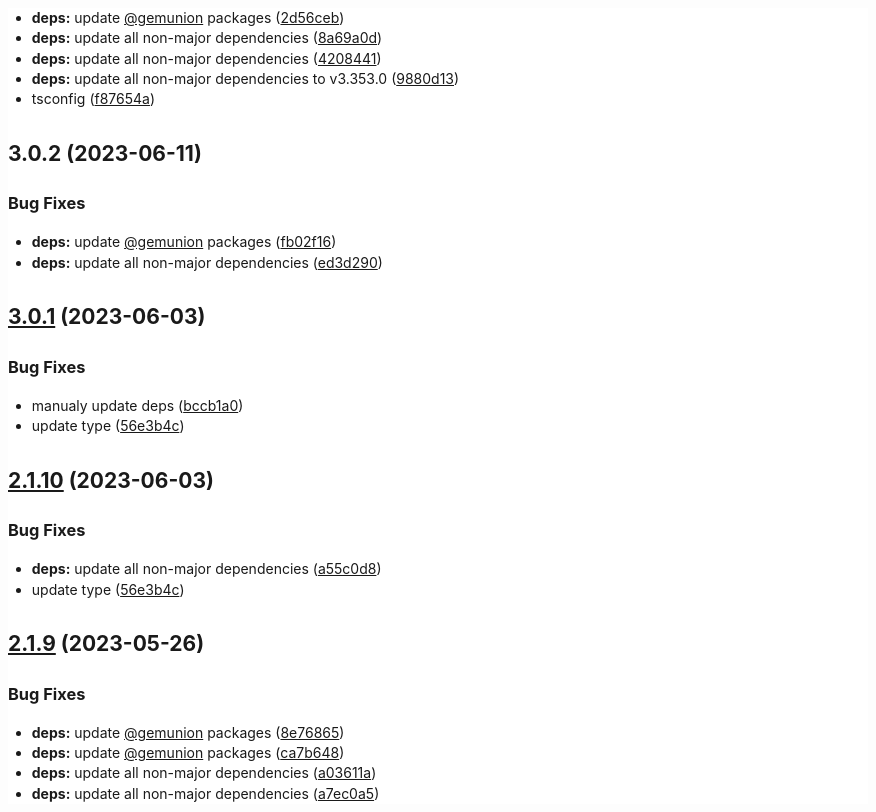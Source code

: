 - **deps:** update [@gemunion](https://github.com/gemunion) packages ([2d56ceb](https://github.com/ethberry/nestjs-packages/commit/2d56ceb43484f4b4827d08b049f36a743ede80d6))
- **deps:** update all non-major dependencies ([8a69a0d](https://github.com/ethberry/nestjs-packages/commit/8a69a0df3c1b71b343926b6d52be7f7056d89fc3))
- **deps:** update all non-major dependencies ([4208441](https://github.com/ethberry/nestjs-packages/commit/4208441a9c3279b432de6204625ab560cfc02411))
- **deps:** update all non-major dependencies to v3.353.0 ([9880d13](https://github.com/ethberry/nestjs-packages/commit/9880d134230abbfd399eefdd43b91651097e5548))
- tsconfig ([f87654a](https://github.com/ethberry/nestjs-packages/commit/f87654a2865ada7d6cba8c3a496c298baf198d1b))

## 3.0.2 (2023-06-11)

### Bug Fixes

- **deps:** update [@gemunion](https://github.com/gemunion) packages ([fb02f16](https://github.com/ethberry/nestjs-packages/commit/fb02f16ff61d533f84558c582d7c074112a47a8d))
- **deps:** update all non-major dependencies ([ed3d290](https://github.com/ethberry/nestjs-packages/commit/ed3d29096a98dab6b2ba7d34c08051275cd9ce09))

## [3.0.1](https://github.com/ethberry/nestjs-packages/compare/@ethberry/nest-js-module-secret-manager@2.1.10...@ethberry/nest-js-module-secret-manager@3.0.1) (2023-06-03)

### Bug Fixes

- manualy update deps ([bccb1a0](https://github.com/ethberry/nestjs-packages/commit/bccb1a095df18dac807d7d5189502e3239236230))
- update type ([56e3b4c](https://github.com/ethberry/nestjs-packages/commit/56e3b4c070a2485c94bc9ed6eb721317f214551c))

## [2.1.10](https://github.com/ethberry/nestjs-packages/compare/@ethberry/nest-js-module-secret-manager@2.1.9...@ethberry/nest-js-module-secret-manager@2.1.10) (2023-06-03)

### Bug Fixes

- **deps:** update all non-major dependencies ([a55c0d8](https://github.com/ethberry/nestjs-packages/commit/a55c0d873e5fa19acea1a91e60ecd6baf63d38c1))
- update type ([56e3b4c](https://github.com/ethberry/nestjs-packages/commit/56e3b4c070a2485c94bc9ed6eb721317f214551c))

## [2.1.9](https://github.com/ethberry/nestjs-packages/compare/@ethberry/nest-js-module-secret-manager@2.1.8...@ethberry/nest-js-module-secret-manager@2.1.9) (2023-05-26)

### Bug Fixes

- **deps:** update [@gemunion](https://github.com/gemunion) packages ([8e76865](https://github.com/ethberry/nestjs-packages/commit/8e768657920ab1c0ecf046bd198dd8d5adf570a1))
- **deps:** update [@gemunion](https://github.com/gemunion) packages ([ca7b648](https://github.com/ethberry/nestjs-packages/commit/ca7b648ee82529432478fda57f12106c887d26b6))
- **deps:** update all non-major dependencies ([a03611a](https://github.com/ethberry/nestjs-packages/commit/a03611aa6915450d715db4125e42258296021729))
- **deps:** update all non-major dependencies ([a7ec0a5](https://github.com/ethberry/nestjs-packages/commit/a7ec0a5ffa408d5d77a4d2fccade8becccb31673))
